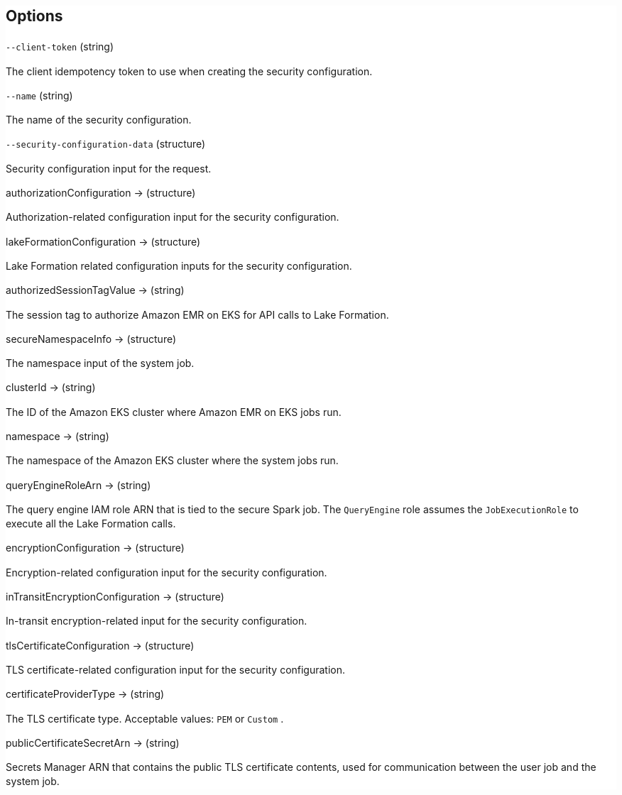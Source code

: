 ## Options

`--client-token` (string)

The client idempotency token to use when creating the security configuration.

`--name` (string)

The name of the security configuration.

`--security-configuration-data` (structure)

Security configuration input for the request.

authorizationConfiguration -> (structure)

Authorization-related configuration input for the security configuration.

lakeFormationConfiguration -> (structure)

Lake Formation related configuration inputs for the security configuration.

authorizedSessionTagValue -> (string)

The session tag to authorize Amazon EMR on EKS for API calls to Lake Formation.

secureNamespaceInfo -> (structure)

The namespace input of the system job.

clusterId -> (string)

The ID of the Amazon EKS cluster where Amazon EMR on EKS jobs run.

namespace -> (string)

The namespace of the Amazon EKS cluster where the system jobs run.

queryEngineRoleArn -> (string)

The query engine IAM role ARN that is tied to the secure Spark job. The `QueryEngine` role assumes the `JobExecutionRole` to execute all the Lake Formation calls.

encryptionConfiguration -> (structure)

Encryption-related configuration input for the security configuration.

inTransitEncryptionConfiguration -> (structure)

In-transit encryption-related input for the security configuration.

tlsCertificateConfiguration -> (structure)

TLS certificate-related configuration input for the security configuration.

certificateProviderType -> (string)

The TLS certificate type. Acceptable values: `PEM` or `Custom` .

publicCertificateSecretArn -> (string)

Secrets Manager ARN that contains the public TLS certificate contents, used for communication between the user job and the system job.
